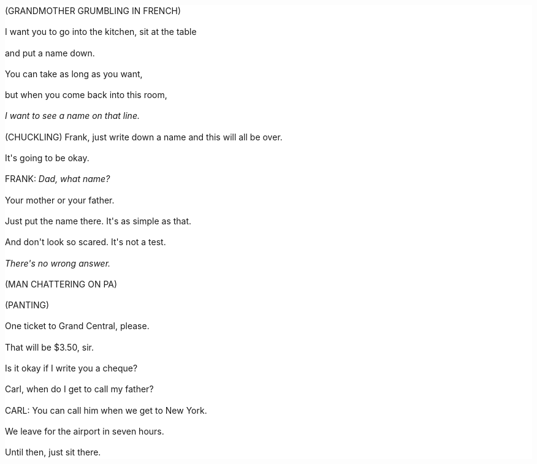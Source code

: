 
(GRANDMOTHER
GRUMBLING IN FRENCH)


I want you to go into the kitchen,
sit at the table


and put a name down.


You can take as long as you want,


but when you come back into this room,


<i>I want to see a name on that line.</i>


(CHUCKLING) Frank, just write down
a name and this will all be over.


It's going to be okay.


FRANK: <i>Dad, what name?</i>


Your mother or your father.


Just put the name there.
It's as simple as that.


And don't look so scared. It's not a test.


<i>There's no wrong answer.</i>


(MAN CHATTERING ON PA)


(PANTING)


One ticket to Grand Central, please.


That will be $3.50, sir.


Is it okay if I write you a cheque?


Carl, when do I get to call my father?


CARL: You can call him when we get
to New York.


We leave for the airport in seven hours.


Until then, just sit there.
